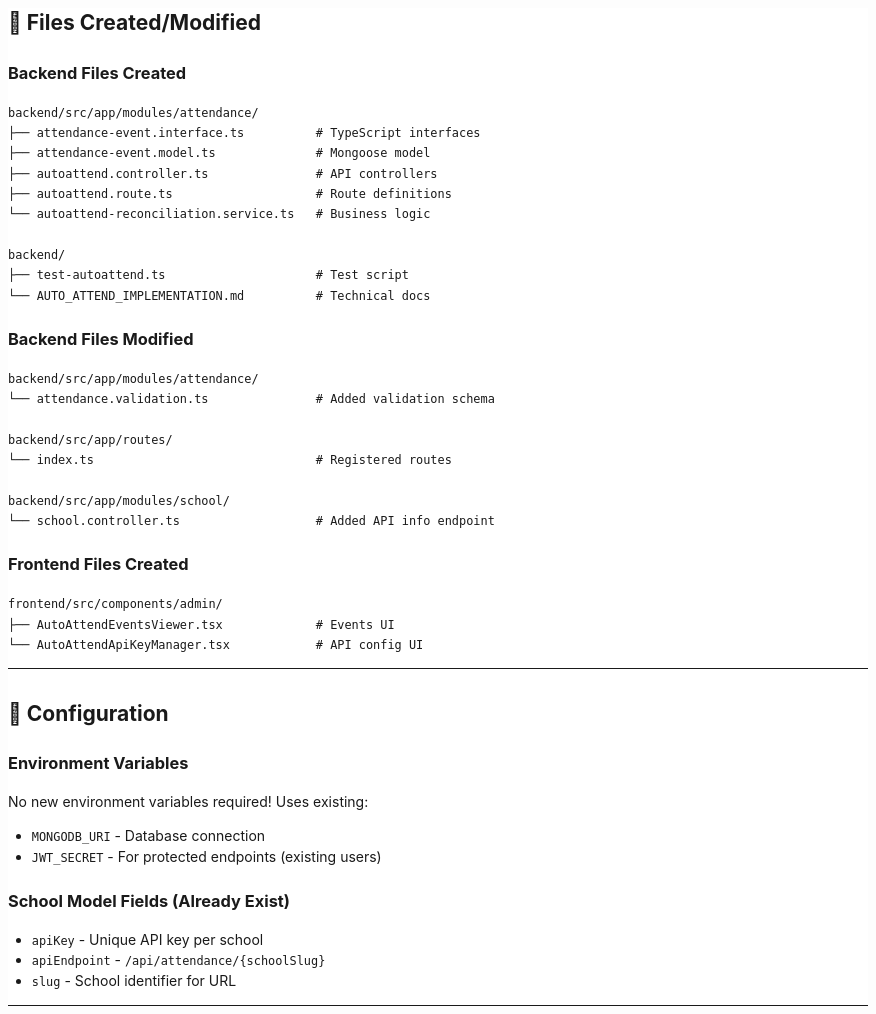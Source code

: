 
## 📁 Files Created/Modified

### Backend Files Created

```
backend/src/app/modules/attendance/
├── attendance-event.interface.ts          # TypeScript interfaces
├── attendance-event.model.ts              # Mongoose model
├── autoattend.controller.ts               # API controllers
├── autoattend.route.ts                    # Route definitions
└── autoattend-reconciliation.service.ts   # Business logic

backend/
├── test-autoattend.ts                     # Test script
└── AUTO_ATTEND_IMPLEMENTATION.md          # Technical docs
```

### Backend Files Modified

```
backend/src/app/modules/attendance/
└── attendance.validation.ts               # Added validation schema

backend/src/app/routes/
└── index.ts                               # Registered routes

backend/src/app/modules/school/
└── school.controller.ts                   # Added API info endpoint
```

### Frontend Files Created

```
frontend/src/components/admin/
├── AutoAttendEventsViewer.tsx             # Events UI
└── AutoAttendApiKeyManager.tsx            # API config UI
```

---

## 🔧 Configuration

### Environment Variables

No new environment variables required! Uses existing:

- `MONGODB_URI` - Database connection
- `JWT_SECRET` - For protected endpoints (existing users)

### School Model Fields (Already Exist)

- `apiKey` - Unique API key per school
- `apiEndpoint` - `/api/attendance/{schoolSlug}`
- `slug` - School identifier for URL

---